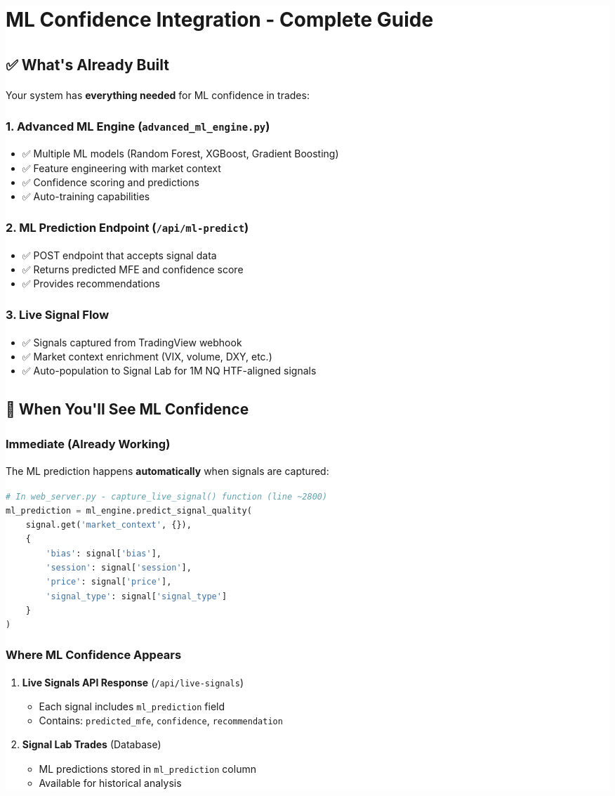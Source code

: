 # ML Confidence Integration - Complete Guide

## ✅ What's Already Built

Your system has **everything needed** for ML confidence in trades:

### 1. Advanced ML Engine (`advanced_ml_engine.py`)
- ✅ Multiple ML models (Random Forest, XGBoost, Gradient Boosting)
- ✅ Feature engineering with market context
- ✅ Confidence scoring and predictions
- ✅ Auto-training capabilities

### 2. ML Prediction Endpoint (`/api/ml-predict`)
- ✅ POST endpoint that accepts signal data
- ✅ Returns predicted MFE and confidence score
- ✅ Provides recommendations

### 3. Live Signal Flow
- ✅ Signals captured from TradingView webhook
- ✅ Market context enrichment (VIX, volume, DXY, etc.)
- ✅ Auto-population to Signal Lab for 1M NQ HTF-aligned signals

## 🎯 When You'll See ML Confidence

### Immediate (Already Working)
The ML prediction happens **automatically** when signals are captured:

```python
# In web_server.py - capture_live_signal() function (line ~2800)
ml_prediction = ml_engine.predict_signal_quality(
    signal.get('market_context', {}),
    {
        'bias': signal['bias'], 
        'session': signal['session'],
        'price': signal['price'],
        'signal_type': signal['signal_type']
    }
)
```

### Where ML Confidence Appears

1. **Live Signals API Response** (`/api/live-signals`)
   - Each signal includes `ml_prediction` field
   - Contains: `predicted_mfe`, `confidence`, `recommendation`

2. **Signal Lab Trades** (Database)
   - ML predictions stored in `ml_prediction` column
   - Available for historical analysis
